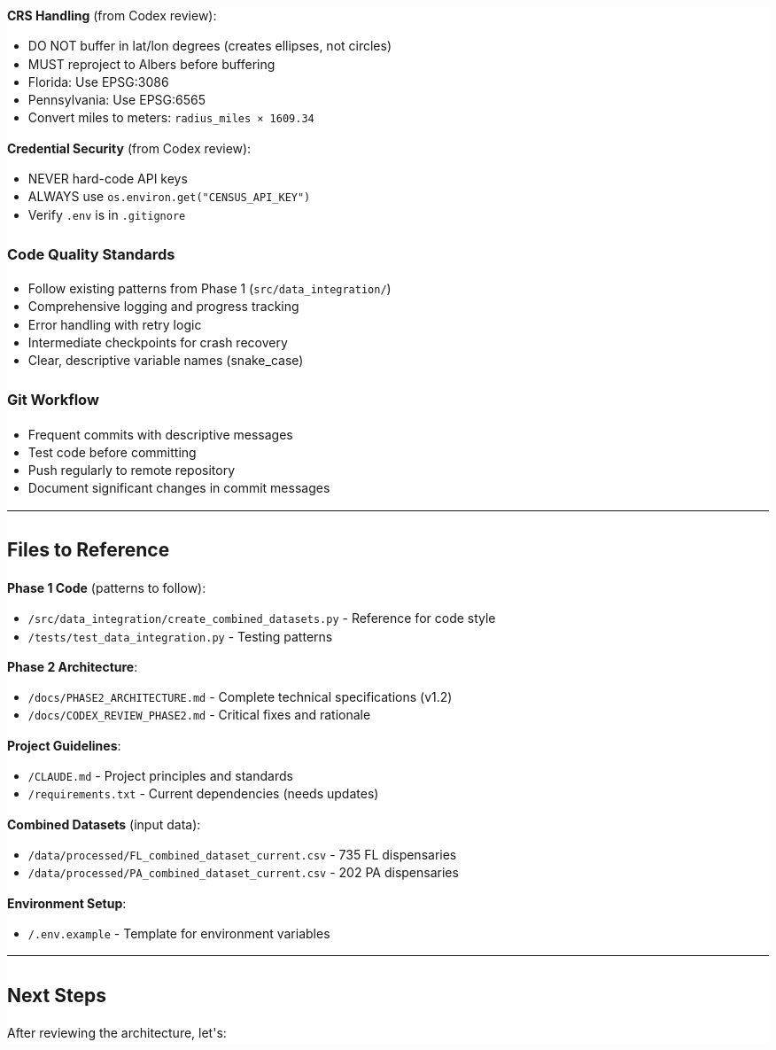 **CRS Handling** (from Codex review):
- DO NOT buffer in lat/lon degrees (creates ellipses, not circles)
- MUST reproject to Albers before buffering
- Florida: Use EPSG:3086
- Pennsylvania: Use EPSG:6565
- Convert miles to meters: `radius_miles × 1609.34`

**Credential Security** (from Codex review):
- NEVER hard-code API keys
- ALWAYS use `os.environ.get("CENSUS_API_KEY")`
- Verify `.env` is in `.gitignore`

### Code Quality Standards
- Follow existing patterns from Phase 1 (`src/data_integration/`)
- Comprehensive logging and progress tracking
- Error handling with retry logic
- Intermediate checkpoints for crash recovery
- Clear, descriptive variable names (snake_case)

### Git Workflow
- Frequent commits with descriptive messages
- Test code before committing
- Push regularly to remote repository
- Document significant changes in commit messages

---

## Files to Reference

**Phase 1 Code** (patterns to follow):
- `/src/data_integration/create_combined_datasets.py` - Reference for code style
- `/tests/test_data_integration.py` - Testing patterns

**Phase 2 Architecture**:
- `/docs/PHASE2_ARCHITECTURE.md` - Complete technical specifications (v1.2)
- `/docs/CODEX_REVIEW_PHASE2.md` - Critical fixes and rationale

**Project Guidelines**:
- `/CLAUDE.md` - Project principles and standards
- `/requirements.txt` - Current dependencies (needs updates)

**Combined Datasets** (input data):
- `/data/processed/FL_combined_dataset_current.csv` - 735 FL dispensaries
- `/data/processed/PA_combined_dataset_current.csv` - 202 PA dispensaries

**Environment Setup**:
- `/.env.example` - Template for environment variables

---

## Next Steps

After reviewing the architecture, let's:
